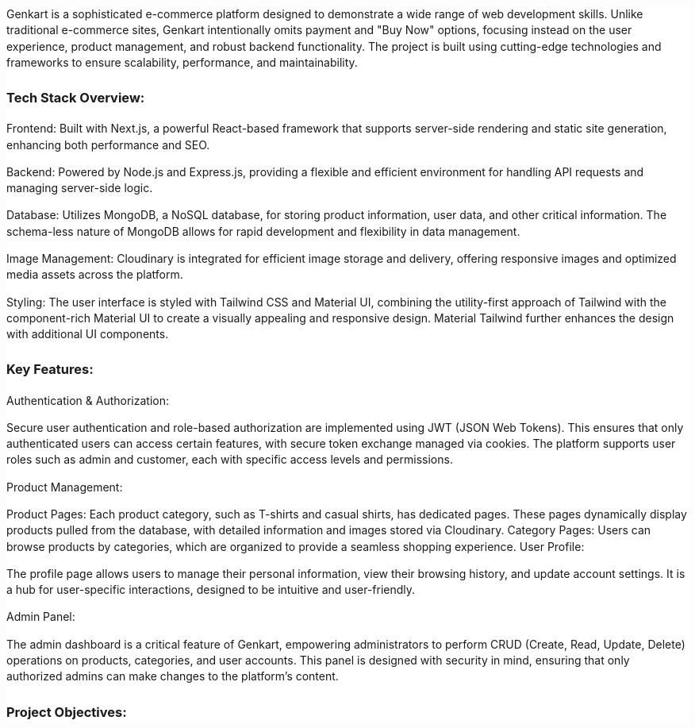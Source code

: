
Genkart is a sophisticated e-commerce platform designed to demonstrate a wide range of web development skills. Unlike traditional e-commerce sites, Genkart intentionally omits payment and "Buy Now" options, focusing instead on the user experience, product management, and robust backend functionality. The project is built using cutting-edge technologies and frameworks to ensure scalability, performance, and maintainability.

### Tech Stack Overview:

Frontend: Built with Next.js, a powerful React-based framework that supports server-side rendering and static site generation, enhancing both performance and SEO.

Backend: Powered by Node.js and Express.js, providing a flexible and efficient environment for handling API requests and managing server-side logic.

Database: Utilizes MongoDB, a NoSQL database, for storing product information, user data, and other critical information. The schema-less nature of MongoDB allows for rapid development and flexibility in data management.

Image Management: Cloudinary is integrated for efficient image storage and delivery, offering responsive images and optimized media assets across the platform.

Styling: The user interface is styled with Tailwind CSS and Material UI, combining the utility-first approach of Tailwind with the component-rich Material UI to create a visually appealing and responsive design. Material Tailwind further enhances the design with additional UI components.

### Key Features:

Authentication & Authorization:

Secure user authentication and role-based authorization are implemented using JWT (JSON Web Tokens). This ensures that only authenticated users can access certain features, with secure token exchange managed via cookies.
The platform supports user roles such as admin and customer, each with specific access levels and permissions.

Product Management:

Product Pages: Each product category, such as T-shirts and casual shirts, has dedicated pages. These pages dynamically display products pulled from the database, with detailed information and images stored via Cloudinary.
Category Pages: Users can browse products by categories, which are organized to provide a seamless shopping experience.
User Profile:

The profile page allows users to manage their personal information, view their browsing history, and update account settings. It is a hub for user-specific interactions, designed to be intuitive and user-friendly.

Admin Panel:

The admin dashboard is a critical feature of Genkart, empowering administrators to perform CRUD (Create, Read, Update, Delete) operations on products, categories, and user accounts. This panel is designed with security in mind, ensuring that only authorized admins can make changes to the platform’s content.

### Project Objectives:

